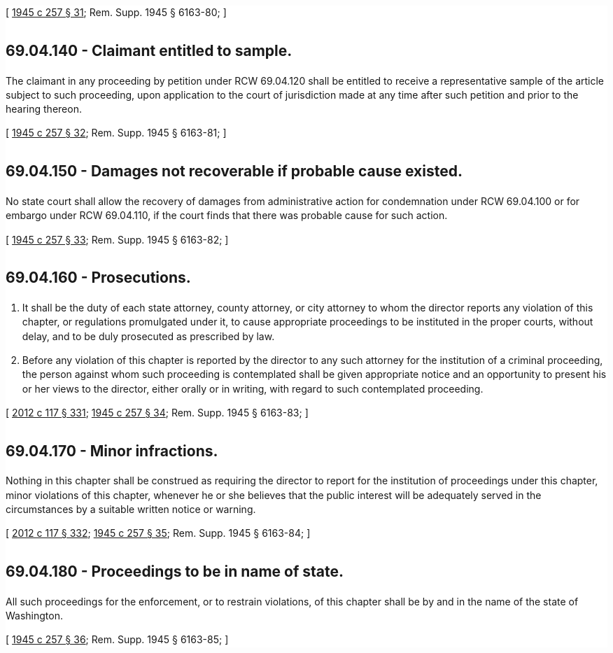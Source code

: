 \[ [1945 c 257 § 31](https://leg.wa.gov/CodeReviser/documents/sessionlaw/1945c257.pdf?cite=1945%20c%20257%20§%2031); Rem. Supp. 1945 § 6163-80; \]

## 69.04.140 - Claimant entitled to sample.
The claimant in any proceeding by petition under RCW 69.04.120 shall be entitled to receive a representative sample of the article subject to such proceeding, upon application to the court of jurisdiction made at any time after such petition and prior to the hearing thereon.

\[ [1945 c 257 § 32](https://leg.wa.gov/CodeReviser/documents/sessionlaw/1945c257.pdf?cite=1945%20c%20257%20§%2032); Rem. Supp. 1945 § 6163-81; \]

## 69.04.150 - Damages not recoverable if probable cause existed.
No state court shall allow the recovery of damages from administrative action for condemnation under RCW 69.04.100 or for embargo under RCW 69.04.110, if the court finds that there was probable cause for such action.

\[ [1945 c 257 § 33](https://leg.wa.gov/CodeReviser/documents/sessionlaw/1945c257.pdf?cite=1945%20c%20257%20§%2033); Rem. Supp. 1945 § 6163-82; \]

## 69.04.160 - Prosecutions.
1. It shall be the duty of each state attorney, county attorney, or city attorney to whom the director reports any violation of this chapter, or regulations promulgated under it, to cause appropriate proceedings to be instituted in the proper courts, without delay, and to be duly prosecuted as prescribed by law.

2. Before any violation of this chapter is reported by the director to any such attorney for the institution of a criminal proceeding, the person against whom such proceeding is contemplated shall be given appropriate notice and an opportunity to present his or her views to the director, either orally or in writing, with regard to such contemplated proceeding.

\[ [2012 c 117 § 331](https://lawfilesext.leg.wa.gov/biennium/2011-12/Pdf/Bills/Session%20Laws/Senate/6095.SL.pdf?cite=2012%20c%20117%20§%20331); [1945 c 257 § 34](https://leg.wa.gov/CodeReviser/documents/sessionlaw/1945c257.pdf?cite=1945%20c%20257%20§%2034); Rem. Supp. 1945 § 6163-83; \]

## 69.04.170 - Minor infractions.
Nothing in this chapter shall be construed as requiring the director to report for the institution of proceedings under this chapter, minor violations of this chapter, whenever he or she believes that the public interest will be adequately served in the circumstances by a suitable written notice or warning.

\[ [2012 c 117 § 332](https://lawfilesext.leg.wa.gov/biennium/2011-12/Pdf/Bills/Session%20Laws/Senate/6095.SL.pdf?cite=2012%20c%20117%20§%20332); [1945 c 257 § 35](https://leg.wa.gov/CodeReviser/documents/sessionlaw/1945c257.pdf?cite=1945%20c%20257%20§%2035); Rem. Supp. 1945 § 6163-84; \]

## 69.04.180 - Proceedings to be in name of state.
All such proceedings for the enforcement, or to restrain violations, of this chapter shall be by and in the name of the state of Washington.

\[ [1945 c 257 § 36](https://leg.wa.gov/CodeReviser/documents/sessionlaw/1945c257.pdf?cite=1945%20c%20257%20§%2036); Rem. Supp. 1945 § 6163-85; \]
